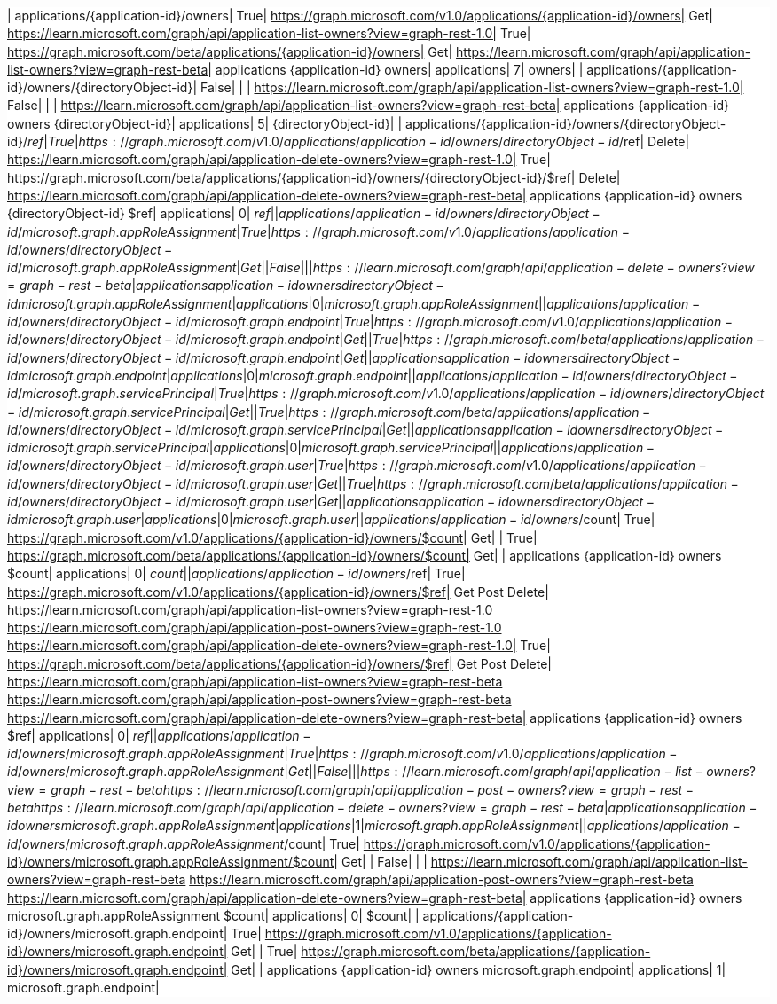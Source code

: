 | applications/{application-id}/owners| True| https://graph.microsoft.com/v1.0/applications/{application-id}/owners| Get| https://learn.microsoft.com/graph/api/application-list-owners?view=graph-rest-1.0| True| https://graph.microsoft.com/beta/applications/{application-id}/owners| Get| https://learn.microsoft.com/graph/api/application-list-owners?view=graph-rest-beta| applications {application-id} owners| applications| 7| owners|
| applications/{application-id}/owners/{directoryObject-id}| False| | | https://learn.microsoft.com/graph/api/application-list-owners?view=graph-rest-1.0| False| | | https://learn.microsoft.com/graph/api/application-list-owners?view=graph-rest-beta| applications {application-id} owners {directoryObject-id}| applications| 5| {directoryObject-id}|
| applications/{application-id}/owners/{directoryObject-id}/$ref| True| https://graph.microsoft.com/v1.0/applications/{application-id}/owners/{directoryObject-id}/$ref| Delete| https://learn.microsoft.com/graph/api/application-delete-owners?view=graph-rest-1.0| True| https://graph.microsoft.com/beta/applications/{application-id}/owners/{directoryObject-id}/$ref| Delete| https://learn.microsoft.com/graph/api/application-delete-owners?view=graph-rest-beta| applications {application-id} owners {directoryObject-id} $ref| applications| 0| $ref|
| applications/{application-id}/owners/{directoryObject-id}/microsoft.graph.appRoleAssignment| True| https://graph.microsoft.com/v1.0/applications/{application-id}/owners/{directoryObject-id}/microsoft.graph.appRoleAssignment| Get| | False| | | https://learn.microsoft.com/graph/api/application-delete-owners?view=graph-rest-beta| applications {application-id} owners {directoryObject-id} microsoft.graph.appRoleAssignment| applications| 0| microsoft.graph.appRoleAssignment|
| applications/{application-id}/owners/{directoryObject-id}/microsoft.graph.endpoint| True| https://graph.microsoft.com/v1.0/applications/{application-id}/owners/{directoryObject-id}/microsoft.graph.endpoint| Get| | True| https://graph.microsoft.com/beta/applications/{application-id}/owners/{directoryObject-id}/microsoft.graph.endpoint| Get| | applications {application-id} owners {directoryObject-id} microsoft.graph.endpoint| applications| 0| microsoft.graph.endpoint|
| applications/{application-id}/owners/{directoryObject-id}/microsoft.graph.servicePrincipal| True| https://graph.microsoft.com/v1.0/applications/{application-id}/owners/{directoryObject-id}/microsoft.graph.servicePrincipal| Get| | True| https://graph.microsoft.com/beta/applications/{application-id}/owners/{directoryObject-id}/microsoft.graph.servicePrincipal| Get| | applications {application-id} owners {directoryObject-id} microsoft.graph.servicePrincipal| applications| 0| microsoft.graph.servicePrincipal|
| applications/{application-id}/owners/{directoryObject-id}/microsoft.graph.user| True| https://graph.microsoft.com/v1.0/applications/{application-id}/owners/{directoryObject-id}/microsoft.graph.user| Get| | True| https://graph.microsoft.com/beta/applications/{application-id}/owners/{directoryObject-id}/microsoft.graph.user| Get| | applications {application-id} owners {directoryObject-id} microsoft.graph.user| applications| 0| microsoft.graph.user|
| applications/{application-id}/owners/$count| True| https://graph.microsoft.com/v1.0/applications/{application-id}/owners/$count| Get| | True| https://graph.microsoft.com/beta/applications/{application-id}/owners/$count| Get| | applications {application-id} owners $count| applications| 0| $count|
| applications/{application-id}/owners/$ref| True| https://graph.microsoft.com/v1.0/applications/{application-id}/owners/$ref| Get Post Delete| https://learn.microsoft.com/graph/api/application-list-owners?view=graph-rest-1.0 https://learn.microsoft.com/graph/api/application-post-owners?view=graph-rest-1.0 https://learn.microsoft.com/graph/api/application-delete-owners?view=graph-rest-1.0| True| https://graph.microsoft.com/beta/applications/{application-id}/owners/$ref| Get Post Delete| https://learn.microsoft.com/graph/api/application-list-owners?view=graph-rest-beta https://learn.microsoft.com/graph/api/application-post-owners?view=graph-rest-beta https://learn.microsoft.com/graph/api/application-delete-owners?view=graph-rest-beta| applications {application-id} owners $ref| applications| 0| $ref|
| applications/{application-id}/owners/microsoft.graph.appRoleAssignment| True| https://graph.microsoft.com/v1.0/applications/{application-id}/owners/microsoft.graph.appRoleAssignment| Get| | False| | | https://learn.microsoft.com/graph/api/application-list-owners?view=graph-rest-beta https://learn.microsoft.com/graph/api/application-post-owners?view=graph-rest-beta https://learn.microsoft.com/graph/api/application-delete-owners?view=graph-rest-beta| applications {application-id} owners microsoft.graph.appRoleAssignment| applications| 1| microsoft.graph.appRoleAssignment|
| applications/{application-id}/owners/microsoft.graph.appRoleAssignment/$count| True| https://graph.microsoft.com/v1.0/applications/{application-id}/owners/microsoft.graph.appRoleAssignment/$count| Get| | False| | | https://learn.microsoft.com/graph/api/application-list-owners?view=graph-rest-beta https://learn.microsoft.com/graph/api/application-post-owners?view=graph-rest-beta https://learn.microsoft.com/graph/api/application-delete-owners?view=graph-rest-beta| applications {application-id} owners microsoft.graph.appRoleAssignment $count| applications| 0| $count|
| applications/{application-id}/owners/microsoft.graph.endpoint| True| https://graph.microsoft.com/v1.0/applications/{application-id}/owners/microsoft.graph.endpoint| Get| | True| https://graph.microsoft.com/beta/applications/{application-id}/owners/microsoft.graph.endpoint| Get| | applications {application-id} owners microsoft.graph.endpoint| applications| 1| microsoft.graph.endpoint|